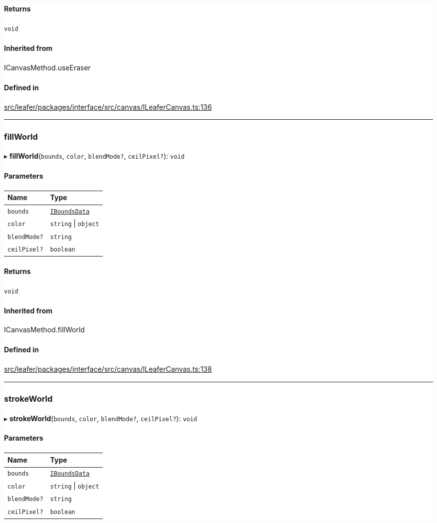 #### Returns

`void`

#### Inherited from

ICanvasMethod.useEraser

#### Defined in

[src/leafer/packages/interface/src/canvas/ILeaferCanvas.ts:136](https://github.com/leaferjs/leafer/blob/9496e2973fd92c147ae5dbbf3c11ffcd5991c0f1/packages/interface/src/canvas/ILeaferCanvas.ts#L136)

___

### fillWorld

▸ **fillWorld**(`bounds`, `color`, `blendMode?`, `ceilPixel?`): `void`

#### Parameters

| Name | Type |
| :------ | :------ |
| `bounds` | [`IBoundsData`](IBoundsData.md) |
| `color` | `string` \| `object` |
| `blendMode?` | `string` |
| `ceilPixel?` | `boolean` |

#### Returns

`void`

#### Inherited from

ICanvasMethod.fillWorld

#### Defined in

[src/leafer/packages/interface/src/canvas/ILeaferCanvas.ts:138](https://github.com/leaferjs/leafer/blob/9496e2973fd92c147ae5dbbf3c11ffcd5991c0f1/packages/interface/src/canvas/ILeaferCanvas.ts#L138)

___

### strokeWorld

▸ **strokeWorld**(`bounds`, `color`, `blendMode?`, `ceilPixel?`): `void`

#### Parameters

| Name | Type |
| :------ | :------ |
| `bounds` | [`IBoundsData`](IBoundsData.md) |
| `color` | `string` \| `object` |
| `blendMode?` | `string` |
| `ceilPixel?` | `boolean` |
